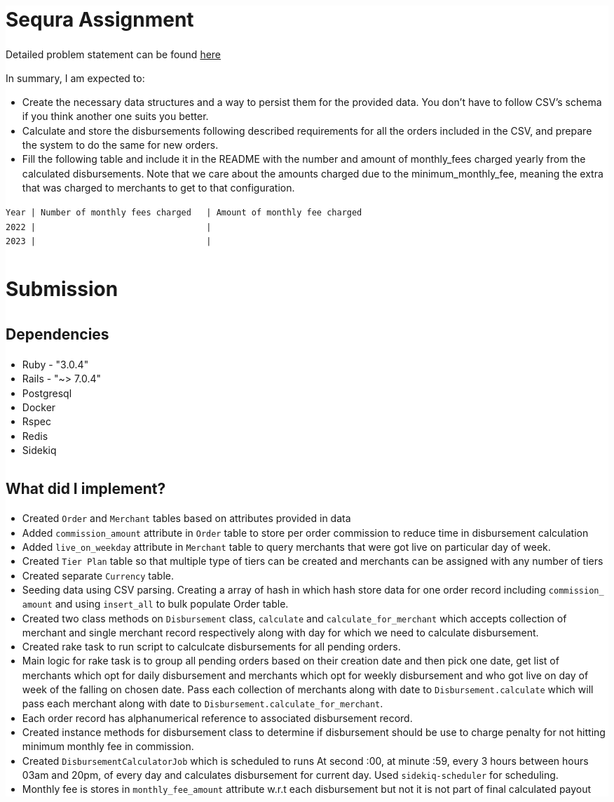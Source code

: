 # Sequra Assignment

Detailed problem statement can be found [here](https://sequra.github.io/backend-challenge/)

In summary, I am expected to:

* Create the necessary data structures and a way to persist them for the provided data. You don’t have to follow CSV’s schema if you think another one suits you better.
* Calculate and store the disbursements following described requirements for all the orders included in the CSV, and prepare the system to do the same for new orders.
* Fill the following table and include it in the README with the number and amount of monthly_fees charged yearly from the calculated disbursements. Note that we care about the amounts charged due to the minimum_monthly_fee, meaning the extra that was charged to merchants to get to that configuration.

```
Year | Number of monthly fees charged	| Amount of monthly fee charged                             
2022 |                                  | 
2023 |                                  | 
```

# Submission

## Dependencies

* Ruby - "3.0.4"
* Rails - "~> 7.0.4"
* Postgresql
* Docker
* Rspec
* Redis
* Sidekiq

## What did I implement?
* Created `Order` and `Merchant` tables based on attributes provided in data
* Added `commission_amount` attribute in `Order` table to store per order commission to reduce time in disbursement calculation
* Added `live_on_weekday` attribute in `Merchant` table to query merchants that were got live on particular day of week.
* Created `Tier Plan` table so that multiple type of tiers can be created and merchants can be assigned with any number of tiers
* Created separate `Currency` table.
* Seeding data using CSV parsing. Creating a array of hash in which hash store data for one order record including `commission_amount` and using `insert_all` to bulk populate Order table.
* Created two class methods on `Disbursement` class, `calculate` and `calculate_for_merchant` which accepts collection of merchant and single merchant record respectively along with day for which we need to calculate disbursement.
* Created rake task to run script to calculcate disbursements for all pending orders.
* Main logic for rake task is to group all pending orders based on their creation date and then pick one date, get list of merchants which opt for daily disbursement and merchants which opt for weekly disbursement and who got live on day of week of the falling on chosen date. Pass each collection of merchants along with date to `Disbursement.calculate` which will pass each merchant along with date to `Disbursement.calculate_for_merchant`.
* Each order record has alphanumerical reference to associated disbursement record.
* Created instance methods for disbursement class to determine if disbursement should be use to charge penalty for not hitting minimum monthly fee in commission.
* Created `DisbursementCalculatorJob` which is scheduled to runs At second :00, at minute :59, every 3 hours between hours 03am and 20pm, of every day and calculates disbursement for current day. Used `sidekiq-scheduler` for scheduling. 
* Monthly fee is stores in `monthly_fee_amount` attribute w.r.t each disbursement but not it is not part of final calculated payout